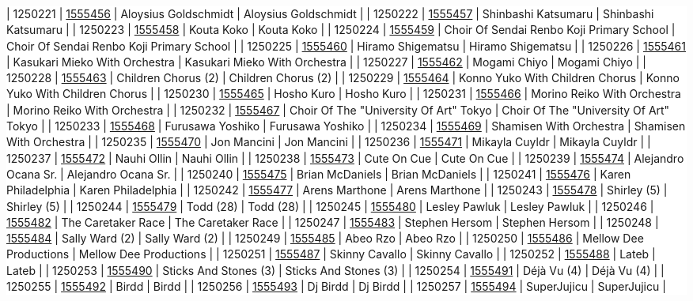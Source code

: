 | 1250221 | [1555456](https://www.discogs.com/artist/1555456) | Aloysius Goldschmidt | Aloysius Goldschmidt |
| 1250222 | [1555457](https://www.discogs.com/artist/1555457) | Shinbashi Katsumaru | Shinbashi Katsumaru |
| 1250223 | [1555458](https://www.discogs.com/artist/1555458) | Kouta Koko | Kouta Koko |
| 1250224 | [1555459](https://www.discogs.com/artist/1555459) | Choir Of Sendai Renbo Koji Primary School | Choir Of Sendai Renbo Koji Primary School |
| 1250225 | [1555460](https://www.discogs.com/artist/1555460) | Hiramo Shigematsu | Hiramo Shigematsu |
| 1250226 | [1555461](https://www.discogs.com/artist/1555461) | Kasukari Mieko With Orchestra | Kasukari Mieko With Orchestra |
| 1250227 | [1555462](https://www.discogs.com/artist/1555462) | Mogami Chiyo | Mogami Chiyo |
| 1250228 | [1555463](https://www.discogs.com/artist/1555463) | Children Chorus (2) | Children Chorus (2) |
| 1250229 | [1555464](https://www.discogs.com/artist/1555464) | Konno Yuko With Children Chorus | Konno Yuko With Children Chorus |
| 1250230 | [1555465](https://www.discogs.com/artist/1555465) | Hosho Kuro | Hosho Kuro |
| 1250231 | [1555466](https://www.discogs.com/artist/1555466) | Morino Reiko With Orchestra | Morino Reiko With Orchestra |
| 1250232 | [1555467](https://www.discogs.com/artist/1555467) | Choir Of The "University Of Art" Tokyo | Choir Of The "University Of Art" Tokyo |
| 1250233 | [1555468](https://www.discogs.com/artist/1555468) | Furusawa Yoshiko | Furusawa Yoshiko |
| 1250234 | [1555469](https://www.discogs.com/artist/1555469) | Shamisen With Orchestra | Shamisen With Orchestra |
| 1250235 | [1555470](https://www.discogs.com/artist/1555470) | Jon Mancini | Jon Mancini |
| 1250236 | [1555471](https://www.discogs.com/artist/1555471) | Mikayla Cuyldr | Mikayla Cuyldr |
| 1250237 | [1555472](https://www.discogs.com/artist/1555472) | Nauhi Ollin | Nauhi Ollin |
| 1250238 | [1555473](https://www.discogs.com/artist/1555473) | Cute On Cue | Cute On Cue |
| 1250239 | [1555474](https://www.discogs.com/artist/1555474) | Alejandro Ocana Sr. | Alejandro Ocana Sr. |
| 1250240 | [1555475](https://www.discogs.com/artist/1555475) | Brian McDaniels | Brian McDaniels |
| 1250241 | [1555476](https://www.discogs.com/artist/1555476) | Karen Philadelphia | Karen Philadelphia |
| 1250242 | [1555477](https://www.discogs.com/artist/1555477) | Arens Marthone | Arens Marthone |
| 1250243 | [1555478](https://www.discogs.com/artist/1555478) | Shirley (5) | Shirley (5) |
| 1250244 | [1555479](https://www.discogs.com/artist/1555479) | Todd (28) | Todd (28) |
| 1250245 | [1555480](https://www.discogs.com/artist/1555480) | Lesley Pawluk | Lesley Pawluk |
| 1250246 | [1555482](https://www.discogs.com/artist/1555482) | The Caretaker Race | The Caretaker Race |
| 1250247 | [1555483](https://www.discogs.com/artist/1555483) | Stephen Hersom | Stephen Hersom |
| 1250248 | [1555484](https://www.discogs.com/artist/1555484) | Sally Ward (2) | Sally Ward (2) |
| 1250249 | [1555485](https://www.discogs.com/artist/1555485) | Abeo Rzo | Abeo Rzo |
| 1250250 | [1555486](https://www.discogs.com/artist/1555486) | Mellow Dee Productions | Mellow Dee Productions |
| 1250251 | [1555487](https://www.discogs.com/artist/1555487) | Skinny Cavallo | Skinny Cavallo |
| 1250252 | [1555488](https://www.discogs.com/artist/1555488) | Lateb | Lateb |
| 1250253 | [1555490](https://www.discogs.com/artist/1555490) | Sticks And Stones (3) | Sticks And Stones (3) |
| 1250254 | [1555491](https://www.discogs.com/artist/1555491) | Déjà Vu (4) | Déjà Vu (4) |
| 1250255 | [1555492](https://www.discogs.com/artist/1555492) | Birdd | Birdd |
| 1250256 | [1555493](https://www.discogs.com/artist/1555493) | Dj Birdd | Dj Birdd |
| 1250257 | [1555494](https://www.discogs.com/artist/1555494) | SuperJujicu | SuperJujicu |